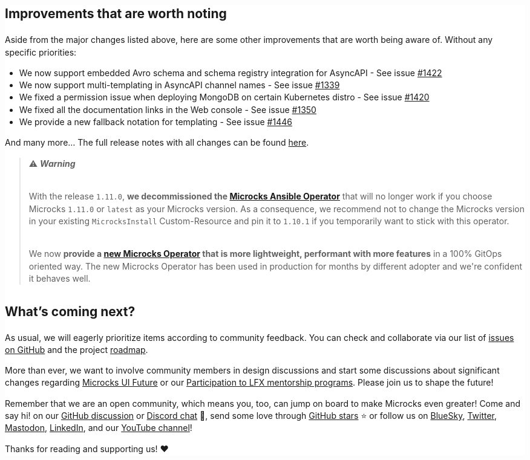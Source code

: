 
## Improvements that are worth noting

Aside from the major changes listed above, here are some other improvements that are worth being aware of. Without any specific priorities: 

* We now support embedded Avro schema and schema registry integration for AsyncAPI - See issue [#1422](https://github.com/microcks/microcks/issues/1422)
* We now support multi-templating in AsyncAPI channel names - See issue [#1339](https://github.com/microcks/microcks/issues/1399)
* We fixed a permission issue when deploying MongoDB on certain Kubernetes distro - See issue [#1420](https://github.com/microcks/microcks/issues/1420)
* We fixed all the documentation links in the Web console - See issue [#1350](https://github.com/microcks/microcks/issues/1350)
* We provide a new fallback notation for templating - See issue [#1446](https://github.com/microcks/microcks/issues/1446)

And many more… The full release notes with all changes can be found [here](https://github.com/microcks/microcks/releases/tag/1.11.0).

> ⚠️ ***Warning***<br/><br/>
>
> With the release `1.11.0`, **we decommissioned the [Microcks Ansible Operator](https://github.com/microcks/microcks-ansible-operator)** that will no longer work if you choose Microcks `1.11.0` or `latest` as your Microcks version. As a consequence, we recommend not to change the Microcks version in your existing `MicrocksInstall` Custom-Resource and pin it to `1.10.1` if you temporarily want to stick with this operator.<br/><br/>
>
> We now **provide a [new Microcks Operator](https://github.com/microcks/microcks-operator) that is more lightweight, performant with more features** in a 100% GitOps oriented way. The new Microcks Operator has been used in production for months by different adopter and we're confident it behaves well.


## What’s coming next?

As usual, we will eagerly prioritize items according to community feedback. You can check and collaborate via our list of [issues on GitHub](https://github.com/microcks/microcks/issues) and the project [roadmap](https://github.com/orgs/microcks/projects/1).

More than ever, we want to involve community members in design discussions and start some discussions about significant changes regarding [Microcks UI Future](https://github.com/orgs/microcks/discussions/1458) or our [Participation to LFX mentorship programs](https://github.com/orgs/microcks/discussions/1463). Please join us to shape the future!

Remember that we are an open community, which means you, too, can jump on board to make Microcks even greater! Come and say hi! on our [GitHub discussion](https://github.com/microcks/microcks/discussions) or [Discord chat](https://microcks.io/discord-invite/) 👻, send some love through [GitHub stars](https://github.com/microcks/microcks) ⭐️ or follow us on [BlueSky](https://bsky.app/profile/microcks.io), [Twitter](https://twitter.com/microcksio), [Mastodon](https://hachyderm.io/@microcksio@mastodon.social), [LinkedIn](https://www.linkedin.com/company/microcks/), and our [YouTube channel](https://www.youtube.com/c/Microcks)!

Thanks for reading and supporting us! ❤️

